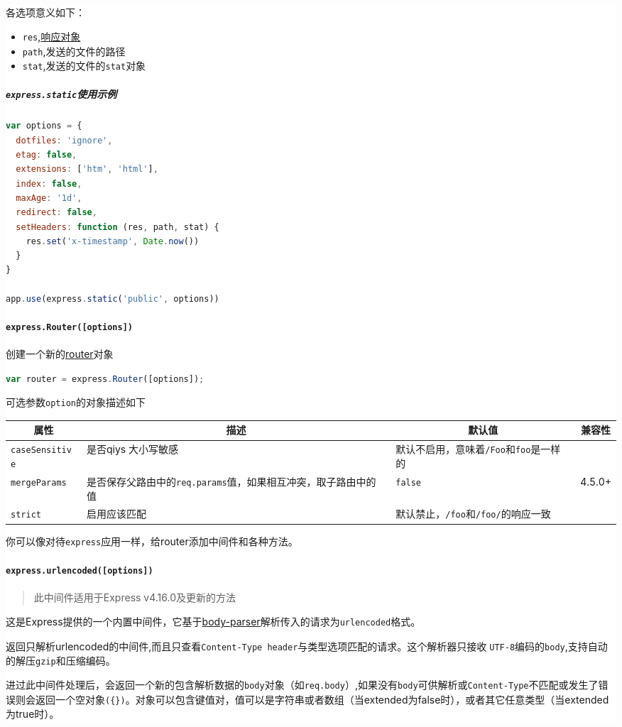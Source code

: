各选项意义如下：

- `res`,[响应对象](http://expressjs.com/en/4x/api.html#res)
- `path`,发送的文件的路径
- `stat`,发送的文件的`stat`对象

##### `express.static`使用示例

```js
var options = {
  dotfiles: 'ignore',
  etag: false,
  extensions: ['htm', 'html'],
  index: false,
  maxAge: '1d',
  redirect: false,
  setHeaders: function (res, path, stat) {
    res.set('x-timestamp', Date.now())
  }
}

app.use(express.static('public', options))
```

#### `express.Router([options])`

创建一个新的[router](http://expressjs.com/en/4x/api.html#router)对象

```js
var router = express.Router([options]);
```

可选参数`option`的对象描述如下

| 属性  | 描述  | 默认值  | 兼容性 |
| ---- | --- | ---- | ---- |
|`caseSensitive`| 是否qiys 大小写敏感 | 默认不启用，意味着`/Foo`和`foo`是一样的||
|`mergeParams`|是否保存父路由中的`req.params`值，如果相互冲突，取子路由中的值|`false`|4.5.0+|
|`strict`|启用应该匹配|默认禁止，`/foo`和`/foo/`的响应一致||

你可以像对待`express`应用一样，给router添加中间件和各种方法。

#### `express.urlencoded([options])`

> 此中间件适用于Express v4.16.0及更新的方法

这是Express提供的一个内置中间件，它基于[body-parser](http://expressjs.com/en/resources/middleware/body-parser.html)解析传入的请求为`urlencoded`格式。

返回只解析urlencoded的中间件,而且只查看`Content-Type header`与类型选项匹配的请求。这个解析器只接收 `UTF-8`编码的`body`,支持自动的解压`gzip`和压缩编码。

进过此中间件处理后，会返回一个新的包含解析数据的`body`对象（如`req.body`）,如果没有`body`可供解析或`Content-Type`不匹配或发生了错误则会返回一个空对象`({})`。对象可以包含键值对，值可以是字符串或者数组（当extended为false时），或者其它任意类型（当extended为true时）。
